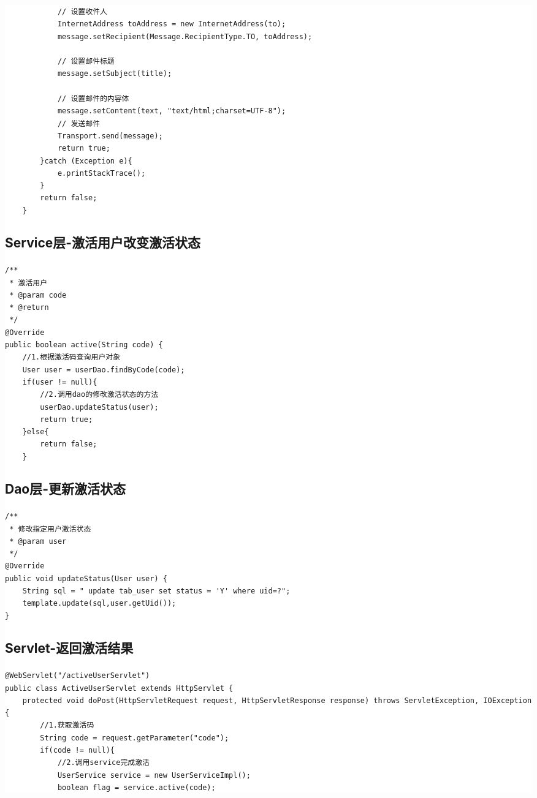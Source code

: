                 // 设置收件人
                InternetAddress toAddress = new InternetAddress(to);
                message.setRecipient(Message.RecipientType.TO, toAddress);
    
                // 设置邮件标题
                message.setSubject(title);
    
                // 设置邮件的内容体
                message.setContent(text, "text/html;charset=UTF-8");
                // 发送邮件
                Transport.send(message);
                return true;
            }catch (Exception e){
                e.printStackTrace();
            }
            return false;
        }
## Service层-激活用户改变激活状态

    /**
     * 激活用户
     * @param code
     * @return
     */
    @Override
    public boolean active(String code) {
        //1.根据激活码查询用户对象
        User user = userDao.findByCode(code);
        if(user != null){
            //2.调用dao的修改激活状态的方法
            userDao.updateStatus(user);
            return true;
        }else{
            return false;
        }
## Dao层-更新激活状态

    /**
     * 修改指定用户激活状态
     * @param user
     */
    @Override
    public void updateStatus(User user) {
        String sql = " update tab_user set status = 'Y' where uid=?";
        template.update(sql,user.getUid());
    }

## Servlet-返回激活结果

    @WebServlet("/activeUserServlet")
    public class ActiveUserServlet extends HttpServlet {
        protected void doPost(HttpServletRequest request, HttpServletResponse response) throws ServletException, IOException {
            //1.获取激活码
            String code = request.getParameter("code");
            if(code != null){
                //2.调用service完成激活
                UserService service = new UserServiceImpl();
                boolean flag = service.active(code);
    